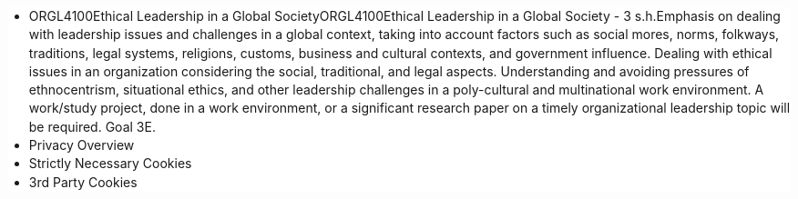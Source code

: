 - ORGL4100Ethical Leadership in a Global SocietyORGL4100Ethical Leadership in a Global Society  - 3 s.h.Emphasis on dealing with leadership issues and challenges in a global context, taking into account factors such as social mores, norms, folkways, traditions, legal systems, religions, customs, business and cultural contexts, and government influence. Dealing with ethical issues in an organization considering the social, traditional, and legal aspects. Understanding and avoiding pressures of ethnocentrism, situational ethics, and other leadership challenges in a poly-cultural and multinational work environment. A work/study project, done in a work environment, or a significant research paper on a timely organizational leadership topic will be required. Goal 3E.
- Privacy Overview
- Strictly Necessary Cookies
- 3rd Party Cookies
